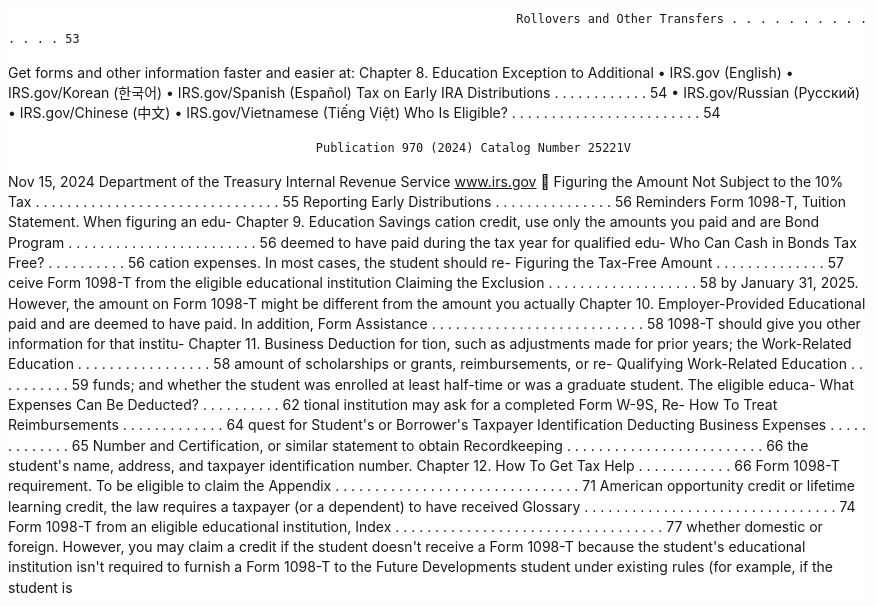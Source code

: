                                                                            Rollovers and Other Transfers . . . . . . . . . . . . . . 53
 Get forms and other information faster and easier at:                  Chapter 8. Education Exception to Additional
 • IRS.gov (English)             • IRS.gov/Korean (한국어)
 • IRS.gov/Spanish (Español)
                                                                           Tax on Early IRA Distributions . . . . . . . . . . . . 54
                                 • IRS.gov/Russian (Pусский)
 • IRS.gov/Chinese (中文)          • IRS.gov/Vietnamese (Tiếng Việt)         Who Is Eligible? . . . . . . . . . . . . . . . . . . . . . . . . 54


                                               Publication 970 (2024) Catalog Number 25221V
Nov 15, 2024                           Department of the Treasury Internal Revenue Service www.irs.gov
     Figuring the Amount Not Subject to the 10%
        Tax . . . . . . . . . . . . . . . . . . . . . . . . . . . . . . . 55
     Reporting Early Distributions . . . . . . . . . . . . . . . 56
                                                                               Reminders
                                                                               Form 1098-T, Tuition Statement. When figuring an edu-
Chapter 9. Education Savings                                                   cation credit, use only the amounts you paid and are
   Bond Program . . . . . . . . . . . . . . . . . . . . . . . . 56             deemed to have paid during the tax year for qualified edu-
   Who Can Cash in Bonds Tax Free? . . . . . . . . . . 56                      cation expenses. In most cases, the student should re-
   Figuring the Tax-Free Amount . . . . . . . . . . . . . . 57                 ceive Form 1098-T from the eligible educational institution
   Claiming the Exclusion . . . . . . . . . . . . . . . . . . . 58             by January 31, 2025. However, the amount on Form
                                                                               1098-T might be different from the amount you actually
Chapter 10. Employer-Provided Educational                                      paid and are deemed to have paid. In addition, Form
   Assistance . . . . . . . . . . . . . . . . . . . . . . . . . . . 58         1098-T should give you other information for that institu-
Chapter 11. Business Deduction for                                             tion, such as adjustments made for prior years; the
   Work-Related Education . . . . . . . . . . . . . . . . . 58                 amount of scholarships or grants, reimbursements, or re-
   Qualifying Work-Related Education . . . . . . . . . . 59                    funds; and whether the student was enrolled at least
                                                                               half-time or was a graduate student. The eligible educa-
   What Expenses Can Be Deducted? . . . . . . . . . . 62
                                                                               tional institution may ask for a completed Form W-9S, Re-
   How To Treat Reimbursements . . . . . . . . . . . . . 64                    quest for Student's or Borrower's Taxpayer Identification
   Deducting Business Expenses . . . . . . . . . . . . . 65                    Number and Certification, or similar statement to obtain
   Recordkeeping . . . . . . . . . . . . . . . . . . . . . . . . . 66          the student's name, address, and taxpayer identification
                                                                               number.
Chapter 12. How To Get Tax Help . . . . . . . . . . . . 66
                                                                               Form 1098-T requirement. To be eligible to claim the
Appendix . . . . . . . . . . . . . . . . . . . . . . . . . . . . . . . 71      American opportunity credit or lifetime learning credit, the
                                                                               law requires a taxpayer (or a dependent) to have received
Glossary . . . . . . . . . . . . . . . . . . . . . . . . . . . . . . . . 74    Form 1098-T from an eligible educational institution,
Index . . . . . . . . . . . . . . . . . . . . . . . . . . . . . . . . . . 77   whether domestic or foreign.
                                                                                   However, you may claim a credit if the student doesn't
                                                                               receive a Form 1098-T because the student's educational
                                                                               institution isn't required to furnish a Form 1098-T to the
Future Developments                                                            student under existing rules (for example, if the student is